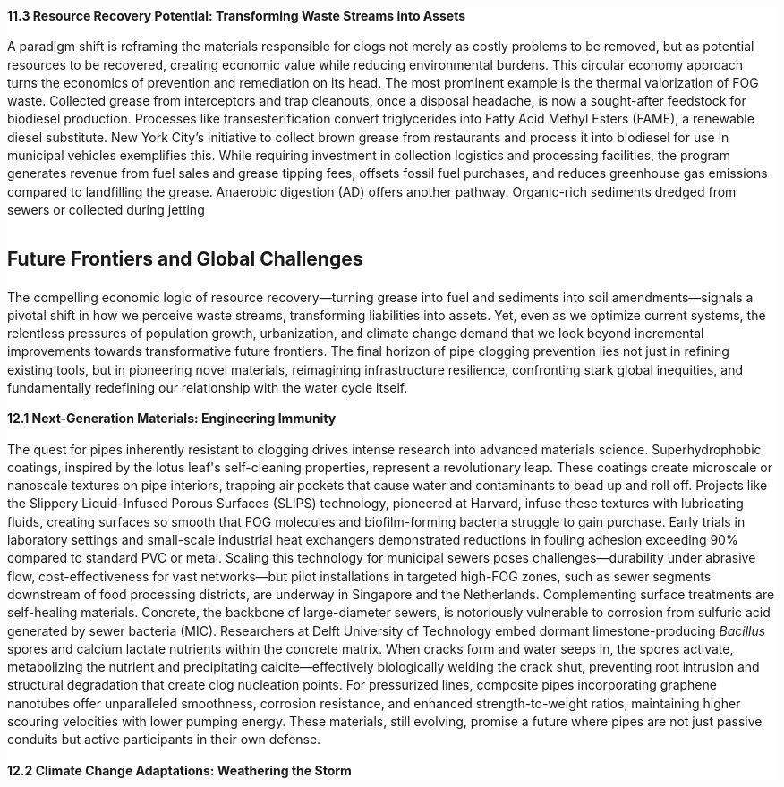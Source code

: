**11.3 Resource Recovery Potential: Transforming Waste Streams into Assets**

A paradigm shift is reframing the materials responsible for clogs not merely as costly problems to be removed, but as potential resources to be recovered, creating economic value while reducing environmental burdens. This circular economy approach turns the economics of prevention and remediation on its head. The most prominent example is the thermal valorization of FOG waste. Collected grease from interceptors and trap cleanouts, once a disposal headache, is now a sought-after feedstock for biodiesel production. Processes like transesterification convert triglycerides into Fatty Acid Methyl Esters (FAME), a renewable diesel substitute. New York City’s initiative to collect brown grease from restaurants and process it into biodiesel for use in municipal vehicles exemplifies this. While requiring investment in collection logistics and processing facilities, the program generates revenue from fuel sales and grease tipping fees, offsets fossil fuel purchases, and reduces greenhouse gas emissions compared to landfilling the grease. Anaerobic digestion (AD) offers another pathway. Organic-rich sediments dredged from sewers or collected during jetting

## Future Frontiers and Global Challenges

The compelling economic logic of resource recovery—turning grease into fuel and sediments into soil amendments—signals a pivotal shift in how we perceive waste streams, transforming liabilities into assets. Yet, even as we optimize current systems, the relentless pressures of population growth, urbanization, and climate change demand that we look beyond incremental improvements towards transformative future frontiers. The final horizon of pipe clogging prevention lies not just in refining existing tools, but in pioneering novel materials, reimagining infrastructure resilience, confronting stark global inequities, and fundamentally redefining our relationship with the water cycle itself.

**12.1 Next-Generation Materials: Engineering Immunity**

The quest for pipes inherently resistant to clogging drives intense research into advanced materials science. Superhydrophobic coatings, inspired by the lotus leaf's self-cleaning properties, represent a revolutionary leap. These coatings create microscale or nanoscale textures on pipe interiors, trapping air pockets that cause water and contaminants to bead up and roll off. Projects like the Slippery Liquid-Infused Porous Surfaces (SLIPS) technology, pioneered at Harvard, infuse these textures with lubricating fluids, creating surfaces so smooth that FOG molecules and biofilm-forming bacteria struggle to gain purchase. Early trials in laboratory settings and small-scale industrial heat exchangers demonstrated reductions in fouling adhesion exceeding 90% compared to standard PVC or metal. Scaling this technology for municipal sewers poses challenges—durability under abrasive flow, cost-effectiveness for vast networks—but pilot installations in targeted high-FOG zones, such as sewer segments downstream of food processing districts, are underway in Singapore and the Netherlands. Complementing surface treatments are self-healing materials. Concrete, the backbone of large-diameter sewers, is notoriously vulnerable to corrosion from sulfuric acid generated by sewer bacteria (MIC). Researchers at Delft University of Technology embed dormant limestone-producing *Bacillus* spores and calcium lactate nutrients within the concrete matrix. When cracks form and water seeps in, the spores activate, metabolizing the nutrient and precipitating calcite—effectively biologically welding the crack shut, preventing root intrusion and structural degradation that create clog nucleation points. For pressurized lines, composite pipes incorporating graphene nanotubes offer unparalleled smoothness, corrosion resistance, and enhanced strength-to-weight ratios, maintaining higher scouring velocities with lower pumping energy. These materials, still evolving, promise a future where pipes are not just passive conduits but active participants in their own defense.

**12.2 Climate Change Adaptations: Weathering the Storm**
